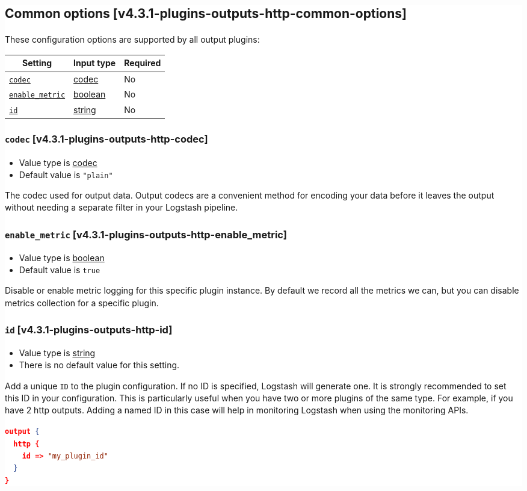 

## Common options [v4.3.1-plugins-outputs-http-common-options]

These configuration options are supported by all output plugins:

| Setting | Input type | Required |
| --- | --- | --- |
| [`codec`](v4-3-1-plugins-outputs-http.md#v4.3.1-plugins-outputs-http-codec) | [codec](logstash://reference/configuration-file-structure.md#codec) | No |
| [`enable_metric`](v4-3-1-plugins-outputs-http.md#v4.3.1-plugins-outputs-http-enable_metric) | [boolean](logstash://reference/configuration-file-structure.md#boolean) | No |
| [`id`](v4-3-1-plugins-outputs-http.md#v4.3.1-plugins-outputs-http-id) | [string](logstash://reference/configuration-file-structure.md#string) | No |

### `codec` [v4.3.1-plugins-outputs-http-codec]

* Value type is [codec](logstash://reference/configuration-file-structure.md#codec)
* Default value is `"plain"`

The codec used for output data. Output codecs are a convenient method for encoding your data before it leaves the output without needing a separate filter in your Logstash pipeline.


### `enable_metric` [v4.3.1-plugins-outputs-http-enable_metric]

* Value type is [boolean](logstash://reference/configuration-file-structure.md#boolean)
* Default value is `true`

Disable or enable metric logging for this specific plugin instance. By default we record all the metrics we can, but you can disable metrics collection for a specific plugin.


### `id` [v4.3.1-plugins-outputs-http-id]

* Value type is [string](logstash://reference/configuration-file-structure.md#string)
* There is no default value for this setting.

Add a unique `ID` to the plugin configuration. If no ID is specified, Logstash will generate one. It is strongly recommended to set this ID in your configuration. This is particularly useful when you have two or more plugins of the same type. For example, if you have 2 http outputs. Adding a named ID in this case will help in monitoring Logstash when using the monitoring APIs.

```json
output {
  http {
    id => "my_plugin_id"
  }
}
```



